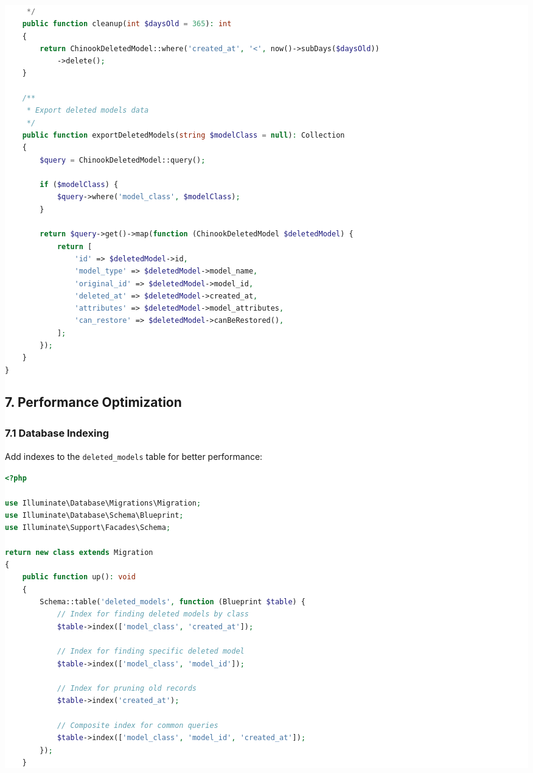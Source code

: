 ```php
     */
    public function cleanup(int $daysOld = 365): int
    {
        return ChinookDeletedModel::where('created_at', '<', now()->subDays($daysOld))
            ->delete();
    }

    /**
     * Export deleted models data
     */
    public function exportDeletedModels(string $modelClass = null): Collection
    {
        $query = ChinookDeletedModel::query();

        if ($modelClass) {
            $query->where('model_class', $modelClass);
        }

        return $query->get()->map(function (ChinookDeletedModel $deletedModel) {
            return [
                'id' => $deletedModel->id,
                'model_type' => $deletedModel->model_name,
                'original_id' => $deletedModel->model_id,
                'deleted_at' => $deletedModel->created_at,
                'attributes' => $deletedModel->model_attributes,
                'can_restore' => $deletedModel->canBeRestored(),
            ];
        });
    }
}
```

## 7. Performance Optimization

### 7.1 Database Indexing

Add indexes to the `deleted_models` table for better performance:

```php
<?php

use Illuminate\Database\Migrations\Migration;
use Illuminate\Database\Schema\Blueprint;
use Illuminate\Support\Facades\Schema;

return new class extends Migration
{
    public function up(): void
    {
        Schema::table('deleted_models', function (Blueprint $table) {
            // Index for finding deleted models by class
            $table->index(['model_class', 'created_at']);

            // Index for finding specific deleted model
            $table->index(['model_class', 'model_id']);

            // Index for pruning old records
            $table->index('created_at');

            // Composite index for common queries
            $table->index(['model_class', 'model_id', 'created_at']);
        });
    }
```